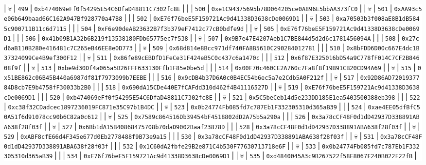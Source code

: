 | 💀 | `499` | `0xb474069eFf0f54295E54C6DfaD48811C7302fc8E` |
|  | `500` | `0xe1C94375695b78D064205ce0A896E5bbAA373fC0` |
| 💀 | `501` | `0xAA93c5e06b649baad66C162A947Bf928770a47B8` |
|  | `502` | `0xE76f76beE5F159721Ac9d41338D3638cDe0069D1` |
| 💀 | `503` | `0xa70503b3f008aE8B1dB5845c900711B11c6d7115` |
|  | `504` | `0xF6e90deAB23632B7f3b379eF7412c77cB0bdfe9d` |
| 💀 | `505` | `0xE76f76beE5F159721Ac9d41338D3638cDe0069D1` |
|  | `506` | `0x41b09B1A32b6B219f13538180FDb65775ec7f538` |
| 💀 | `507` | `0x9B7e47E4207Aeb1C7BE844d5d2d6c1781456094A` |
|  | `508` | `0x27cd6aB110B280e416481c7C265eB46EE8e0D773` |
| 💀 | `509` | `0x68d814e8Bcc971df740FA8B5610C290284012781` |
|  | `510` | `0x8bFDD6D00c667E4dc1B37324099Ce4B9ef300F12` |
| 💀 | `511` | `0x86fe89cEBDfD1FeCe31F424eB5C0c437c6a1470c` |
|  | `512` | `0x6f87E325016bD54a9C778fF014C7CF2B84608f9f` |
| 💀 | `513` | `0xbe9d30Df4a065a5B26FFF633130Ffb1F85e0be5d` |
|  | `514` | `0x00F70c460CE2A760c7Fa8fBf19B91CB20CD94A69` |
| 💀 | `515` | `0x51BE862c06B45B440a6987df81f7973099b7EEBE` |
|  | `516` | `0x9cDB4b37D6A0c0B4EC54b6ec5a7e2Cdb5A0F212f` |
| 💀 | `517` | `0x92D86AD7201937784D8cb7E9b4758fF30033b2B0` |
|  | `518` | `0x690dA15CDe440E7fCAFdd310d462f4B41116527D` |
| 💀 | `519` | `0xE76f76beE5F159721Ac9d41338D3638cDe0069D1` |
|  | `520` | `0xb474069eFf0f54295E54C6DfaD48811C7302fc8E` |
| 💀 | `521` | `0x5C5beCeb14d5e233DD185E1ea5403500388eb398` |
|  | `522` | `0xc38f32CDadcec1897236019FC871e35C97b1B4DC` |
| 💀 | `523` | `0x0b24774Fb085fd7c787Eb1F332305310d365aB39` |
|  | `524` | `0xae4EE05dfBfC50A51f6d91078cc90b6C82a0c612` |
| 💀 | `525` | `0x7589c864516Db39454bF4518802dD2A75b5a290a` |
|  | `526` | `0x3a78cCF48F0d1dD42937D338891ABA638f28f03f` |
| 💀 | `527` | `0x6Bb1dA15B40868475708b70daD9002Baaf23878D` |
|  | `528` | `0x3a78cCF48F0d1dD42937D338891ABA638f28f03f` |
| 💀 | `529` | `0xABF8cfE66d4F345e677d0Eb2778488f9B73e9a15` |
|  | `530` | `0x3a78cCF48F0d1dD42937D338891ABA638f28f03f` |
| 💀 | `531` | `0x3a78cCF48F0d1dD42937D338891ABA638f28f03f` |
|  | `532` | `0x1C60dA2fbfe29B2e871C4b530F77630713718e6F` |
| 💀 | `533` | `0x0b24774Fb085fd7c787Eb1F332305310d365aB39` |
|  | `534` | `0xE76f76beE5F159721Ac9d41338D3638cDe0069D1` |
| 💀 | `535` | `0xd4840045A3c9B267522f58E8067F240B022F22fB` |